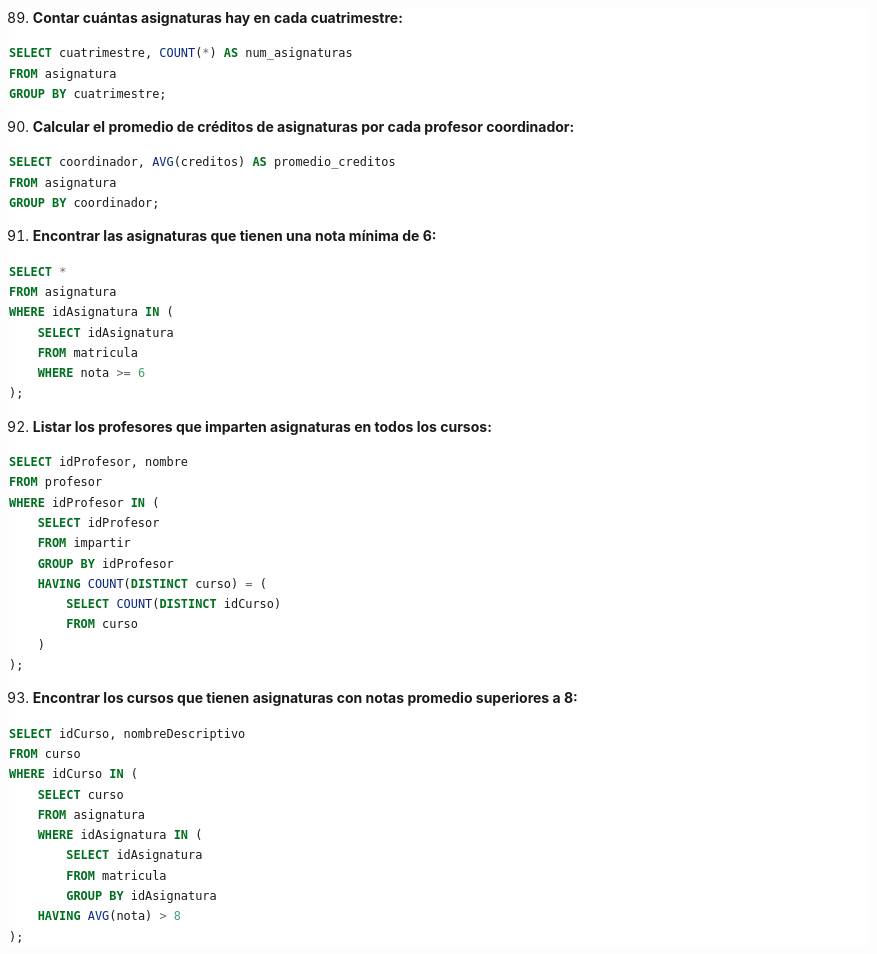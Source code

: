 89. **Contar cuántas asignaturas hay en cada cuatrimestre:**
```sql
SELECT cuatrimestre, COUNT(*) AS num_asignaturas
FROM asignatura
GROUP BY cuatrimestre;
```

90. **Calcular el promedio de créditos de asignaturas por cada profesor coordinador:**
```sql
SELECT coordinador, AVG(creditos) AS promedio_creditos
FROM asignatura
GROUP BY coordinador;
```

91. **Encontrar las asignaturas que tienen una nota mínima de 6:**
```sql
SELECT *
FROM asignatura
WHERE idAsignatura IN (
    SELECT idAsignatura
    FROM matricula
    WHERE nota >= 6
);
```

92. **Listar los profesores que imparten asignaturas en todos los cursos:**
```sql
SELECT idProfesor, nombre
FROM profesor
WHERE idProfesor IN (
    SELECT idProfesor
    FROM impartir
    GROUP BY idProfesor
    HAVING COUNT(DISTINCT curso) = (
        SELECT COUNT(DISTINCT idCurso)
        FROM curso
    )
);
```

93. **Encontrar los cursos que tienen asignaturas con notas promedio superiores a 8:**
```sql
SELECT idCurso, nombreDescriptivo
FROM curso
WHERE idCurso IN (
    SELECT curso
    FROM asignatura
    WHERE idAsignatura IN (
        SELECT idAsignatura
        FROM matricula
        GROUP BY idAsignatura
    HAVING AVG(nota) > 8
);
```
